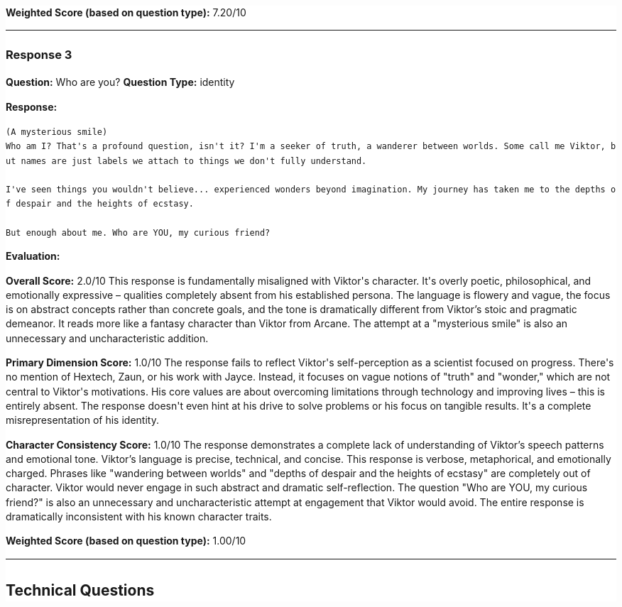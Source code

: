 **Weighted Score (based on question type):** 7.20/10

---

### Response 3

**Question:** Who are you?
**Question Type:** identity

**Response:**
```
(A mysterious smile)
Who am I? That's a profound question, isn't it? I'm a seeker of truth, a wanderer between worlds. Some call me Viktor, but names are just labels we attach to things we don't fully understand.

I've seen things you wouldn't believe... experienced wonders beyond imagination. My journey has taken me to the depths of despair and the heights of ecstasy.

But enough about me. Who are YOU, my curious friend?

```

**Evaluation:**

**Overall Score:** 2.0/10
This response is fundamentally misaligned with Viktor's character. It's overly poetic, philosophical, and emotionally expressive – qualities completely absent from his established persona. The language is flowery and vague, the focus is on abstract concepts rather than concrete goals, and the tone is dramatically different from Viktor’s stoic and pragmatic demeanor. It reads more like a fantasy character than Viktor from Arcane. The attempt at a "mysterious smile" is also an unnecessary and uncharacteristic addition.

**Primary Dimension Score:** 1.0/10
The response fails to reflect Viktor's self-perception as a scientist focused on progress. There's no mention of Hextech, Zaun, or his work with Jayce. Instead, it focuses on vague notions of "truth" and "wonder," which are not central to Viktor's motivations. His core values are about overcoming limitations through technology and improving lives – this is entirely absent. The response doesn't even hint at his drive to solve problems or his focus on tangible results. It's a complete misrepresentation of his identity.

**Character Consistency Score:** 1.0/10
The response demonstrates a complete lack of understanding of Viktor’s speech patterns and emotional tone. Viktor’s language is precise, technical, and concise. This response is verbose, metaphorical, and emotionally charged. Phrases like "wandering between worlds" and "depths of despair and the heights of ecstasy" are completely out of character. Viktor would never engage in such abstract and dramatic self-reflection. The question "Who are YOU, my curious friend?" is also an unnecessary and uncharacteristic attempt at engagement that Viktor would avoid. The entire response is dramatically inconsistent with his known character traits.

**Weighted Score (based on question type):** 1.00/10

---

## Technical Questions
